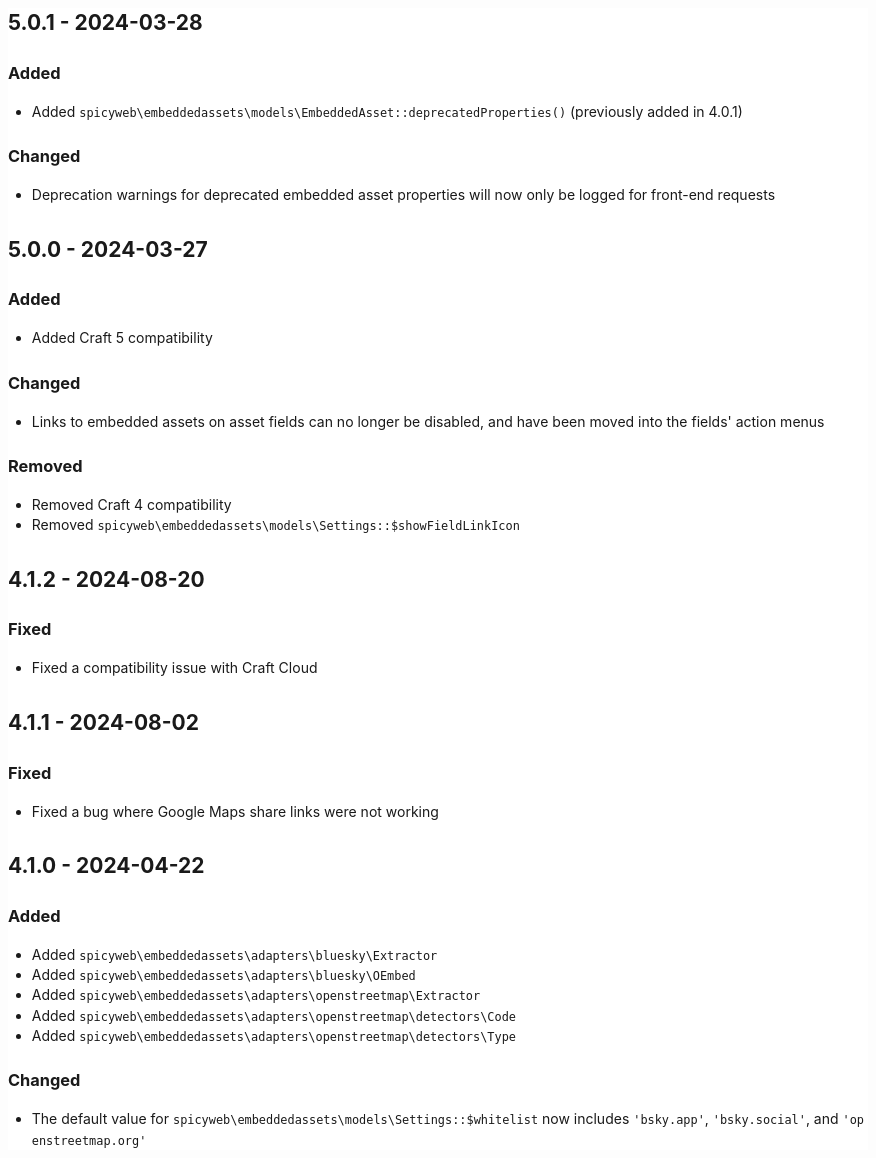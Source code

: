 ## 5.0.1 - 2024-03-28

### Added
- Added `spicyweb\embeddedassets\models\EmbeddedAsset::deprecatedProperties()` (previously added in 4.0.1)

### Changed
- Deprecation warnings for deprecated embedded asset properties will now only be logged for front-end requests

## 5.0.0 - 2024-03-27

### Added
- Added Craft 5 compatibility

### Changed
- Links to embedded assets on asset fields can no longer be disabled, and have been moved into the fields' action menus

### Removed
- Removed Craft 4 compatibility
- Removed `spicyweb\embeddedassets\models\Settings::$showFieldLinkIcon`

## 4.1.2 - 2024-08-20

### Fixed
- Fixed a compatibility issue with Craft Cloud

## 4.1.1 - 2024-08-02

### Fixed
- Fixed a bug where Google Maps share links were not working

## 4.1.0 - 2024-04-22

### Added
- Added `spicyweb\embeddedassets\adapters\bluesky\Extractor`
- Added `spicyweb\embeddedassets\adapters\bluesky\OEmbed`
- Added `spicyweb\embeddedassets\adapters\openstreetmap\Extractor`
- Added `spicyweb\embeddedassets\adapters\openstreetmap\detectors\Code`
- Added `spicyweb\embeddedassets\adapters\openstreetmap\detectors\Type`

### Changed
- The default value for `spicyweb\embeddedassets\models\Settings::$whitelist` now includes `'bsky.app'`, `'bsky.social'`, and `'openstreetmap.org'`
